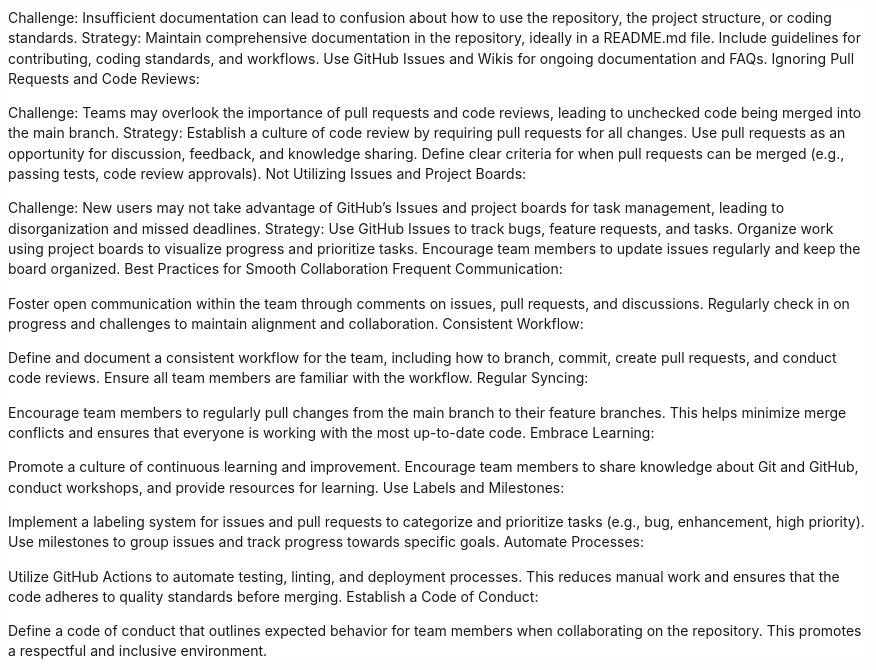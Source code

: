 Challenge: Insufficient documentation can lead to confusion about how to use the repository, the project structure, or coding standards.
Strategy: Maintain comprehensive documentation in the repository, ideally in a README.md file. Include guidelines for contributing, coding standards, and workflows. Use GitHub Issues and Wikis for ongoing documentation and FAQs.
Ignoring Pull Requests and Code Reviews:

Challenge: Teams may overlook the importance of pull requests and code reviews, leading to unchecked code being merged into the main branch.
Strategy: Establish a culture of code review by requiring pull requests for all changes. Use pull requests as an opportunity for discussion, feedback, and knowledge sharing. Define clear criteria for when pull requests can be merged (e.g., passing tests, code review approvals).
Not Utilizing Issues and Project Boards:

Challenge: New users may not take advantage of GitHub’s Issues and project boards for task management, leading to disorganization and missed deadlines.
Strategy: Use GitHub Issues to track bugs, feature requests, and tasks. Organize work using project boards to visualize progress and prioritize tasks. Encourage team members to update issues regularly and keep the board organized.
Best Practices for Smooth Collaboration
Frequent Communication:

Foster open communication within the team through comments on issues, pull requests, and discussions. Regularly check in on progress and challenges to maintain alignment and collaboration.
Consistent Workflow:

Define and document a consistent workflow for the team, including how to branch, commit, create pull requests, and conduct code reviews. Ensure all team members are familiar with the workflow.
Regular Syncing:

Encourage team members to regularly pull changes from the main branch to their feature branches. This helps minimize merge conflicts and ensures that everyone is working with the most up-to-date code.
Embrace Learning:

Promote a culture of continuous learning and improvement. Encourage team members to share knowledge about Git and GitHub, conduct workshops, and provide resources for learning.
Use Labels and Milestones:

Implement a labeling system for issues and pull requests to categorize and prioritize tasks (e.g., bug, enhancement, high priority). Use milestones to group issues and track progress towards specific goals.
Automate Processes:

Utilize GitHub Actions to automate testing, linting, and deployment processes. This reduces manual work and ensures that the code adheres to quality standards before merging.
Establish a Code of Conduct:

Define a code of conduct that outlines expected behavior for team members when collaborating on the repository. This promotes a respectful and inclusive environment.
